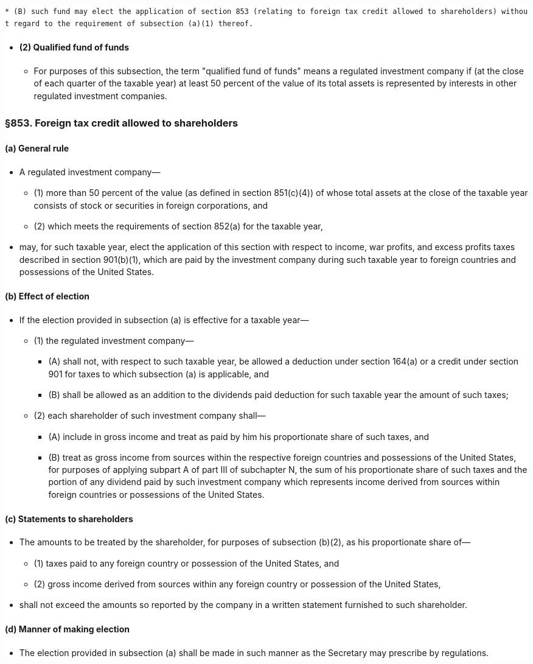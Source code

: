     * (B) such fund may elect the application of section 853 (relating to foreign tax credit allowed to shareholders) without regard to the requirement of subsection (a)(1) thereof.

* #### (2) Qualified fund of funds
  * For purposes of this subsection, the term "qualified fund of funds" means a regulated investment company if (at the close of each quarter of the taxable year) at least 50 percent of the value of its total assets is represented by interests in other regulated investment companies.

### §853. Foreign tax credit allowed to shareholders
#### (a) General rule
* A regulated investment company—

  * (1) more than 50 percent of the value (as defined in section 851(c)(4)) of whose total assets at the close of the taxable year consists of stock or securities in foreign corporations, and

  * (2) which meets the requirements of section 852(a) for the taxable year,


* may, for such taxable year, elect the application of this section with respect to income, war profits, and excess profits taxes described in section 901(b)(1), which are paid by the investment company during such taxable year to foreign countries and possessions of the United States.

#### (b) Effect of election
* If the election provided in subsection (a) is effective for a taxable year—

  * (1) the regulated investment company—

    * (A) shall not, with respect to such taxable year, be allowed a deduction under section 164(a) or a credit under section 901 for taxes to which subsection (a) is applicable, and

    * (B) shall be allowed as an addition to the dividends paid deduction for such taxable year the amount of such taxes;


  * (2) each shareholder of such investment company shall—

    * (A) include in gross income and treat as paid by him his proportionate share of such taxes, and

    * (B) treat as gross income from sources within the respective foreign countries and possessions of the United States, for purposes of applying subpart A of part III of subchapter N, the sum of his proportionate share of such taxes and the portion of any dividend paid by such investment company which represents income derived from sources within foreign countries or possessions of the United States.

#### (c) Statements to shareholders
* The amounts to be treated by the shareholder, for purposes of subsection (b)(2), as his proportionate share of—

  * (1) taxes paid to any foreign country or possession of the United States, and

  * (2) gross income derived from sources within any foreign country or possession of the United States,


* shall not exceed the amounts so reported by the company in a written statement furnished to such shareholder.

#### (d) Manner of making election
* The election provided in subsection (a) shall be made in such manner as the Secretary may prescribe by regulations.
